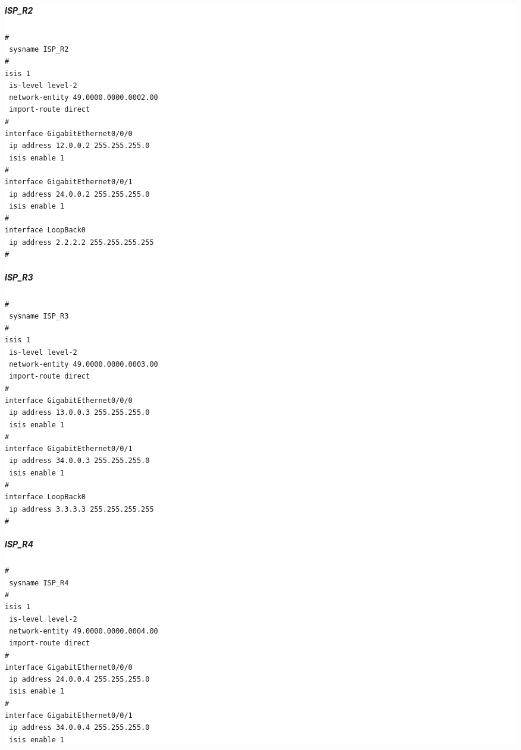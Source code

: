 ##### ISP_R2

```
#
 sysname ISP_R2
#
isis 1
 is-level level-2
 network-entity 49.0000.0000.0002.00
 import-route direct 
#
interface GigabitEthernet0/0/0
 ip address 12.0.0.2 255.255.255.0 
 isis enable 1
#
interface GigabitEthernet0/0/1
 ip address 24.0.0.2 255.255.255.0 
 isis enable 1
#
interface LoopBack0
 ip address 2.2.2.2 255.255.255.255 
#
```

##### ISP_R3

```
#
 sysname ISP_R3
#
isis 1
 is-level level-2
 network-entity 49.0000.0000.0003.00
 import-route direct 
#
interface GigabitEthernet0/0/0
 ip address 13.0.0.3 255.255.255.0 
 isis enable 1
#
interface GigabitEthernet0/0/1
 ip address 34.0.0.3 255.255.255.0 
 isis enable 1
#
interface LoopBack0
 ip address 3.3.3.3 255.255.255.255 
#
```

##### ISP_R4

```
#
 sysname ISP_R4
#
isis 1
 is-level level-2
 network-entity 49.0000.0000.0004.00
 import-route direct 
#
interface GigabitEthernet0/0/0
 ip address 24.0.0.4 255.255.255.0 
 isis enable 1
#
interface GigabitEthernet0/0/1
 ip address 34.0.0.4 255.255.255.0 
 isis enable 1
```